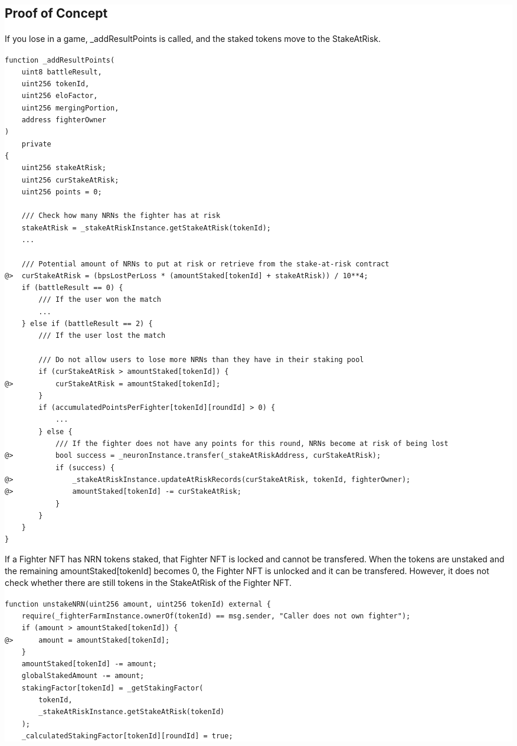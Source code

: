 ## Proof of Concept
If you lose in a game, _addResultPoints is called, and the staked tokens move to the StakeAtRisk.
```solidity
function _addResultPoints(
    uint8 battleResult, 
    uint256 tokenId, 
    uint256 eloFactor, 
    uint256 mergingPortion,
    address fighterOwner
) 
    private 
{
    uint256 stakeAtRisk;
    uint256 curStakeAtRisk;
    uint256 points = 0;

    /// Check how many NRNs the fighter has at risk
    stakeAtRisk = _stakeAtRiskInstance.getStakeAtRisk(tokenId);
    ...

    /// Potential amount of NRNs to put at risk or retrieve from the stake-at-risk contract
@>  curStakeAtRisk = (bpsLostPerLoss * (amountStaked[tokenId] + stakeAtRisk)) / 10**4;
    if (battleResult == 0) {
        /// If the user won the match
        ...
    } else if (battleResult == 2) {
        /// If the user lost the match

        /// Do not allow users to lose more NRNs than they have in their staking pool
        if (curStakeAtRisk > amountStaked[tokenId]) {
@>          curStakeAtRisk = amountStaked[tokenId];
        }
        if (accumulatedPointsPerFighter[tokenId][roundId] > 0) {
            ...
        } else {
            /// If the fighter does not have any points for this round, NRNs become at risk of being lost
@>          bool success = _neuronInstance.transfer(_stakeAtRiskAddress, curStakeAtRisk);
            if (success) {
@>              _stakeAtRiskInstance.updateAtRiskRecords(curStakeAtRisk, tokenId, fighterOwner);
@>              amountStaked[tokenId] -= curStakeAtRisk;
            }
        }
    }
}
```
If a Fighter NFT has NRN tokens staked, that Fighter NFT is locked and cannot be transfered. When the tokens are unstaked and the remaining amountStaked[tokenId] becomes 0, the Fighter NFT is unlocked and it can be transfered. However, it does not check whether there are still tokens in the StakeAtRisk of the Fighter NFT.
```solidity
function unstakeNRN(uint256 amount, uint256 tokenId) external {
    require(_fighterFarmInstance.ownerOf(tokenId) == msg.sender, "Caller does not own fighter");
    if (amount > amountStaked[tokenId]) {
@>      amount = amountStaked[tokenId];
    }
    amountStaked[tokenId] -= amount;
    globalStakedAmount -= amount;
    stakingFactor[tokenId] = _getStakingFactor(
        tokenId, 
        _stakeAtRiskInstance.getStakeAtRisk(tokenId)
    );
    _calculatedStakingFactor[tokenId][roundId] = true;
```